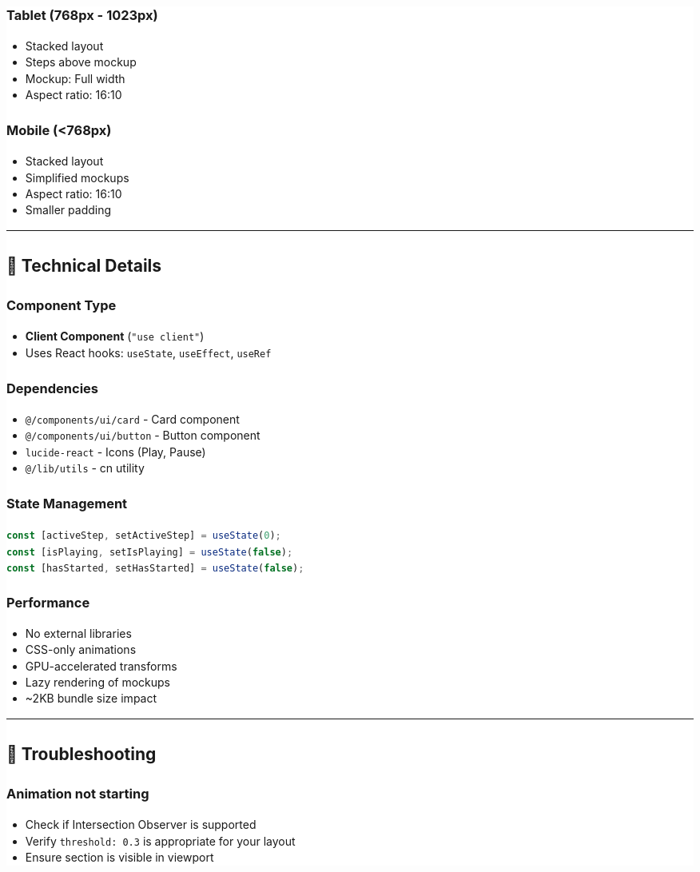 ### Tablet (768px - 1023px)
- Stacked layout
- Steps above mockup
- Mockup: Full width
- Aspect ratio: 16:10

### Mobile (<768px)
- Stacked layout
- Simplified mockups
- Aspect ratio: 16:10
- Smaller padding

---

## 🔧 Technical Details

### Component Type
- **Client Component** (`"use client"`)
- Uses React hooks: `useState`, `useEffect`, `useRef`

### Dependencies
- `@/components/ui/card` - Card component
- `@/components/ui/button` - Button component
- `lucide-react` - Icons (Play, Pause)
- `@/lib/utils` - cn utility

### State Management
```typescript
const [activeStep, setActiveStep] = useState(0);
const [isPlaying, setIsPlaying] = useState(false);
const [hasStarted, setHasStarted] = useState(false);
```

### Performance
- No external libraries
- CSS-only animations
- GPU-accelerated transforms
- Lazy rendering of mockups
- ~2KB bundle size impact

---

## 🐛 Troubleshooting

### Animation not starting
- Check if Intersection Observer is supported
- Verify `threshold: 0.3` is appropriate for your layout
- Ensure section is visible in viewport
